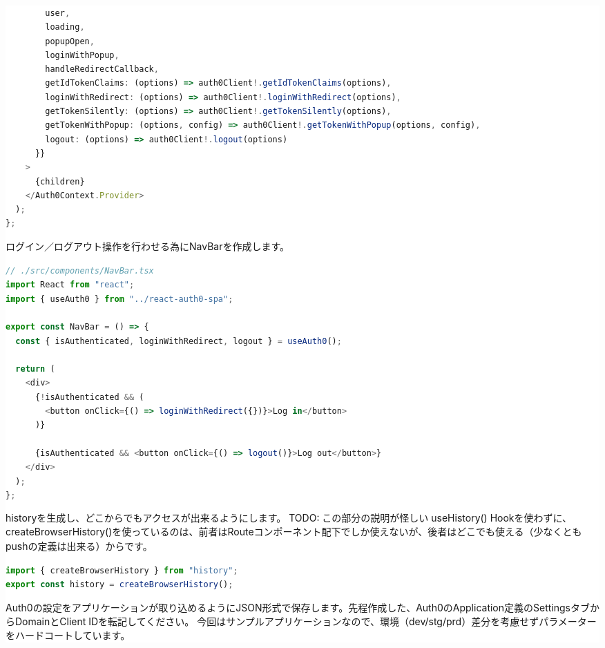 ```typescript
        user,
        loading,
        popupOpen,
        loginWithPopup,
        handleRedirectCallback,
        getIdTokenClaims: (options) => auth0Client!.getIdTokenClaims(options),
        loginWithRedirect: (options) => auth0Client!.loginWithRedirect(options),
        getTokenSilently: (options) => auth0Client!.getTokenSilently(options),
        getTokenWithPopup: (options, config) => auth0Client!.getTokenWithPopup(options, config),
        logout: (options) => auth0Client!.logout(options)
      }}
    >
      {children}
    </Auth0Context.Provider>
  );
};
```

ログイン／ログアウト操作を行わせる為にNavBarを作成します。

```typescript
// ./src/components/NavBar.tsx
import React from "react";
import { useAuth0 } from "../react-auth0-spa";

export const NavBar = () => {
  const { isAuthenticated, loginWithRedirect, logout } = useAuth0();

  return (
    <div>
      {!isAuthenticated && (
        <button onClick={() => loginWithRedirect({})}>Log in</button>
      )}

      {isAuthenticated && <button onClick={() => logout()}>Log out</button>}
    </div>
  );
};

```

historyを生成し、どこからでもアクセスが出来るようにします。
TODO: この部分の説明が怪しい
useHistory() Hookを使わずに、createBrowserHistory()を使っているのは、前者はRouteコンポーネント配下でしか使えないが、後者はどこでも使える（少なくともpushの定義は出来る）からです。

```typescript
import { createBrowserHistory } from "history";
export const history = createBrowserHistory();
```

Auth0の設定をアプリケーションが取り込めるようにJSON形式で保存します。先程作成した、Auth0のApplication定義のSettingsタブからDomainとClient IDを転記してください。
今回はサンプルアプリケーションなので、環境（dev/stg/prd）差分を考慮せずパラメーターをハードコートしています。
